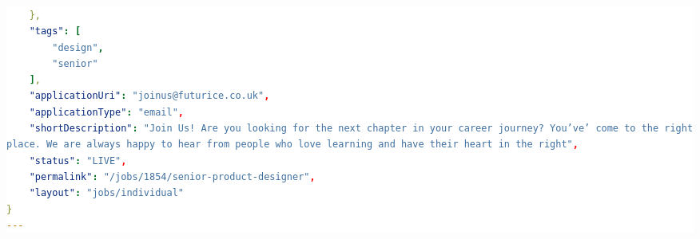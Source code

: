 ```yaml
	},
	"tags": [
		"design",
		"senior"
	],
	"applicationUri": "joinus@futurice.co.uk",
	"applicationType": "email",
	"shortDescription": "Join Us! Are you looking for the next chapter in your career journey? You’ve’ come to the right place. We are always happy to hear from people who love learning and have their heart in the right",
	"status": "LIVE",
	"permalink": "/jobs/1854/senior-product-designer",
	"layout": "jobs/individual"
}
---
```
